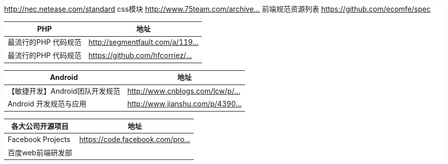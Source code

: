 <td><a href="http://nec.netease.com/standard" rel="nofollow noreferrer" target="_blank">http://nec.netease.com/standard</a></td>
</tr>
<tr>
<td>css&#x6A21;&#x5757;</td>
<td><a href="http://www.75team.com/archives/1049" rel="nofollow noreferrer" target="_blank">http://www.75team.com/archive...</a></td>
</tr>
<tr>
<td>&#x524D;&#x7AEF;&#x89C4;&#x8303;&#x8D44;&#x6E90;&#x5217;&#x8868;</td>
<td><a href="https://github.com/ecomfe/spec" rel="nofollow noreferrer" target="_blank">https://github.com/ecomfe/spec</a></td>
</tr>
</tbody>
</table>
<table>
<thead><tr>
<th>PHP</th>
<th>&#x5730;&#x5740;</th>
</tr></thead>
<tbody>
<tr>
<td>&#x6700;&#x6D41;&#x884C;&#x7684;PHP &#x4EE3;&#x7801;&#x89C4;&#x8303;</td>
<td><a href="http://segmentfault.com/a/1190000000443795">http://segmentfault.com/a/119...</a></td>
</tr>
<tr>
<td>&#x6700;&#x6D41;&#x884C;&#x7684;PHP &#x4EE3;&#x7801;&#x89C4;&#x8303;</td>
<td><a href="https://github.com/hfcorriez/fig-standards/blob/zh_CN/%E6%8E%A5%E5%8F%97/PSR-2-coding-style-guide.md" rel="nofollow noreferrer" target="_blank">https://github.com/hfcorriez/...</a></td>
</tr>
</tbody>
</table>
<table>
<thead><tr>
<th>Android</th>
<th>&#x5730;&#x5740;</th>
</tr></thead>
<tbody>
<tr>
<td>&#x3010;&#x654F;&#x6377;&#x5F00;&#x53D1;&#x3011;Android&#x56E2;&#x961F;&#x5F00;&#x53D1;&#x89C4;&#x8303;</td>
<td><a href="http://www.cnblogs.com/lcw/p/3619181.html" rel="nofollow noreferrer" target="_blank">http://www.cnblogs.com/lcw/p/...</a></td>
</tr>
<tr>
<td>Android &#x5F00;&#x53D1;&#x89C4;&#x8303;&#x4E0E;&#x5E94;&#x7528;</td>
<td><a href="http://www.jianshu.com/p/4390f4fe19b3" rel="nofollow noreferrer" target="_blank">http://www.jianshu.com/p/4390...</a></td>
</tr>
</tbody>
</table>
<table>
<thead><tr>
<th>&#x5404;&#x5927;&#x516C;&#x53F8;&#x5F00;&#x6E90;&#x9879;&#x76EE;</th>
<th>&#x5730;&#x5740;</th>
</tr></thead>
<tbody>
<tr>
<td>Facebook Projects</td>
<td><a href="https://code.facebook.com/projects/web" rel="nofollow noreferrer" target="_blank">https://code.facebook.com/pro...</a></td>
</tr>
<tr>
<td>&#x767E;&#x5EA6;web&#x524D;&#x7AEF;&#x7814;&#x53D1;&#x90E8;</td>